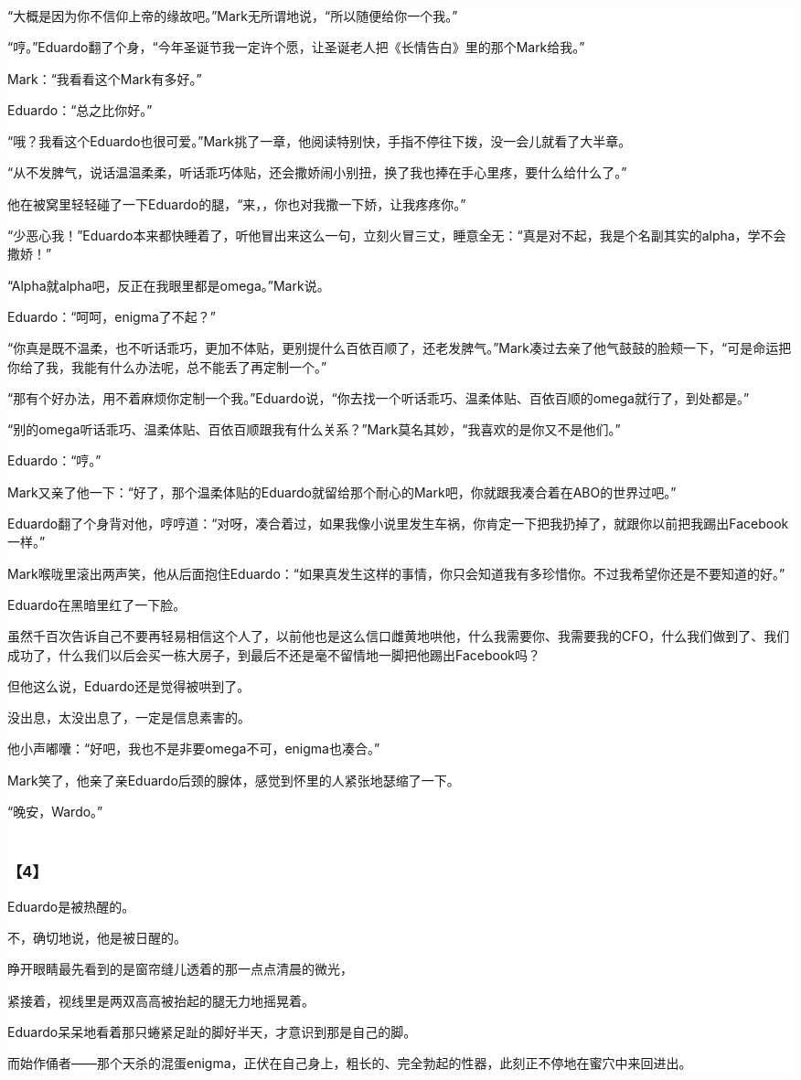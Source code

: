 “大概是因为你不信仰上帝的缘故吧。”Mark无所谓地说，“所以随便给你一个我。”

“哼。”Eduardo翻了个身，“今年圣诞节我一定许个愿，让圣诞老人把《长情告白》里的那个Mark给我。”

Mark：“我看看这个Mark有多好。”

Eduardo：“总之比你好。”

“哦？我看这个Eduardo也很可爱。”Mark挑了一章，他阅读特别快，手指不停往下拨，没一会儿就看了大半章。

“从不发脾气，说话温温柔柔，听话乖巧体贴，还会撒娇闹小别扭，换了我也捧在手心里疼，要什么给什么了。”

他在被窝里轻轻碰了一下Eduardo的腿，“来，，你也对我撒一下娇，让我疼疼你。”

“少恶心我！”Eduardo本来都快睡着了，听他冒出来这么一句，立刻火冒三丈，睡意全无：“真是对不起，我是个名副其实的alpha，学不会撒娇！”

“Alpha就alpha吧，反正在我眼里都是omega。”Mark说。

Eduardo：“呵呵，enigma了不起？”

“你真是既不温柔，也不听话乖巧，更加不体贴，更别提什么百依百顺了，还老发脾气。”Mark凑过去亲了他气鼓鼓的脸颊一下，“可是命运把你给了我，我能有什么办法呢，总不能丢了再定制一个。”

“那有个好办法，用不着麻烦你定制一个我。”Eduardo说，“你去找一个听话乖巧、温柔体贴、百依百顺的omega就行了，到处都是。”

“别的omega听话乖巧、温柔体贴、百依百顺跟我有什么关系？”Mark莫名其妙，“我喜欢的是你又不是他们。”

Eduardo：“哼。”

Mark又亲了他一下：“好了，那个温柔体贴的Eduardo就留给那个耐心的Mark吧，你就跟我凑合着在ABO的世界过吧。”

Eduardo翻了个身背对他，哼哼道：“对呀，凑合着过，如果我像小说里发生车祸，你肯定一下把我扔掉了，就跟你以前把我踢出Facebook一样。”

Mark喉咙里滚出两声笑，他从后面抱住Eduardo：“如果真发生这样的事情，你只会知道我有多珍惜你。不过我希望你还是不要知道的好。”

Eduardo在黑暗里红了一下脸。

虽然千百次告诉自己不要再轻易相信这个人了，以前他也是这么信口雌黄地哄他，什么我需要你、我需要我的CFO，什么我们做到了、我们成功了，什么我们以后会买一栋大房子，到最后不还是毫不留情地一脚把他踢出Facebook吗？

但他这么说，Eduardo还是觉得被哄到了。

没出息，太没出息了，一定是信息素害的。

他小声嘟囔：“好吧，我也不是非要omega不可，enigma也凑合。”

Mark笑了，他亲了亲Eduardo后颈的腺体，感觉到怀里的人紧张地瑟缩了一下。

“晚安，Wardo。”
<br><br/>

### 【4】

Eduardo是被热醒的。

不，确切地说，他是被日醒的。

睁开眼睛最先看到的是窗帘缝儿透着的那一点点清晨的微光，

紧接着，视线里是两双高高被抬起的腿无力地摇晃着。

Eduardo呆呆地看着那只蜷紧足趾的脚好半天，才意识到那是自己的脚。

而始作俑者——那个天杀的混蛋enigma，正伏在自己身上，粗长的、完全勃起的性器，此刻正不停地在蜜穴中来回进出。
